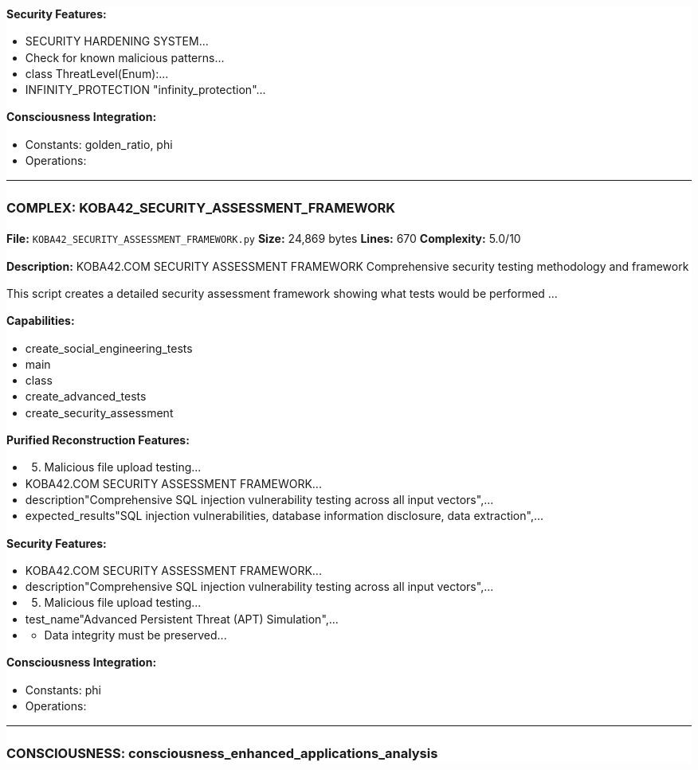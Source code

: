 **Security Features:**
- SECURITY HARDENING SYSTEM...
- Check for known malicious patterns...
- class ThreatLevel(Enum):...
- INFINITY_PROTECTION  "infinity_protection"...

**Consciousness Integration:**
- Constants: golden_ratio, phi
- Operations: 

---

### COMPLEX: KOBA42_SECURITY_ASSESSMENT_FRAMEWORK

**File:** `KOBA42_SECURITY_ASSESSMENT_FRAMEWORK.py`
**Size:** 24,869 bytes
**Lines:** 670
**Complexity:** 5.0/10

**Description:** 
 KOBA42.COM SECURITY ASSESSMENT FRAMEWORK
Comprehensive security testing methodology and framework

This script creates a detailed security assessment framework showing
what tests would be performed ...

**Capabilities:**
- create_social_engineering_tests
- main
- class
- create_advanced_tests
- create_security_assessment

**Purified Reconstruction Features:**
- 5. Malicious file upload testing...
- KOBA42.COM SECURITY ASSESSMENT FRAMEWORK...
- description"Comprehensive SQL injection vulnerability testing across all input vectors",...
- expected_results"SQL injection vulnerabilities, database information disclosure, data extraction",...

**Security Features:**
- KOBA42.COM SECURITY ASSESSMENT FRAMEWORK...
- description"Comprehensive SQL injection vulnerability testing across all input vectors",...
- 5. Malicious file upload testing...
- test_name"Advanced Persistent Threat (APT) Simulation",...
- - Data integrity must be preserved...

**Consciousness Integration:**
- Constants: phi
- Operations: 

---

### CONSCIOUSNESS: consciousness_enhanced_applications_analysis
